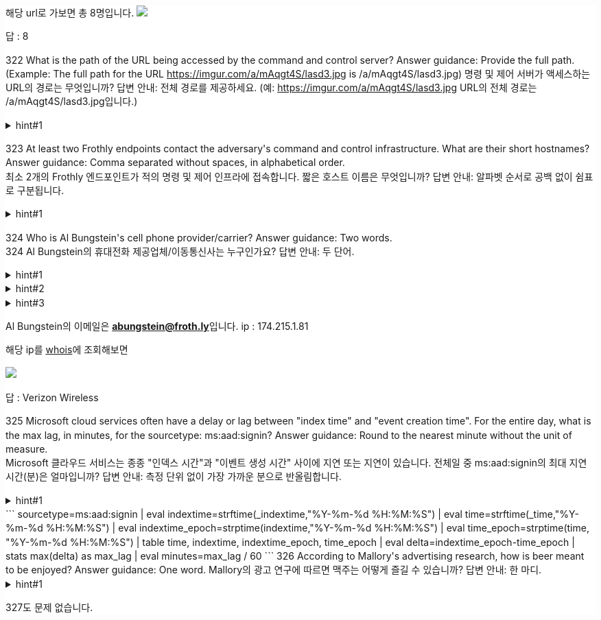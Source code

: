 해당 url로 가보면 총 8명입니다.
![]({{site.url}}/assets/built/images/bots/v3/2021-11-01-16-17-11.png)

답 : 8

322	What is the path of the URL being accessed by the command and control server? Answer guidance: Provide the full path. (Example: The full path for the URL https://imgur.com/a/mAqgt4S/lasd3.jpg is /a/mAqgt4S/lasd3.jpg)
명령 및 제어 서버가 액세스하는 URL의 경로는 무엇입니까? 답변 안내: 전체 경로를 제공하세요. (예: https://imgur.com/a/mAqgt4S/lasd3.jpg URL의 전체 경로는 /a/mAqgt4S/lasd3.jpg입니다.)
<details><summary>hint#1</summary></details>

323	At least two Frothly endpoints contact the adversary's command and control infrastructure. What are their short hostnames? Answer guidance: Comma separated without spaces, in alphabetical order.  
최소 2개의 Frothly 엔드포인트가 적의 명령 및 제어 인프라에 접속합니다. 짧은 호스트 이름은 무엇입니까? 답변 안내: 알파벳 순서로 공백 없이 쉼표로 구분됩니다.
<details><summary>hint#1</summary></details>

324	Who is Al Bungstein's cell phone provider/carrier? Answer guidance: Two words.  
324 Al Bungstein의 휴대전화 제공업체/이동통신사는 누구인가요? 답변 안내: 두 단어.
<details><summary>hint#1</summary></details>
<details><summary>hint#2</summary></details>
<details><summary>hint#3</summary></details>

Al Bungstein의 이메일은 **abungstein@froth.ly**입니다.
ip : 174.215.1.81

해당 ip를 [whois](https://domain.whois.co.kr/whois/search.php)에 조회해보면

![]({{site.url}}/assets/built/images/bots/v3/2021-11-01-18-03-14.png)

답 : Verizon Wireless

325	Microsoft cloud services often have a delay or lag between "index time" and "event creation time". For the entire day, what is the max lag, in minutes, for the sourcetype: ms:aad:signin? Answer guidance: Round to the nearest minute without the unit of measure.  
Microsoft 클라우드 서비스는 종종 "인덱스 시간"과 "이벤트 생성 시간" 사이에 지연 또는 지연이 있습니다. 전체일 중 ms:aad:signin의 최대 지연 시간(분)은 얼마입니까? 답변 안내: 측정 단위 없이 가장 가까운 분으로 반올림합니다.
<details><summary>hint#1</summary></details>
```
sourcetype=ms:aad:signin  
| eval indextime=strftime(_indextime,"%Y-%m-%d %H:%M:%S") 
| eval time=strftime(_time,"%Y-%m-%d %H:%M:%S") 
| eval indextime_epoch=strptime(indextime,"%Y-%m-%d %H:%M:%S")
| eval time_epoch=strptime(time, "%Y-%m-%d %H:%M:%S")
| table time, indextime, indextime_epoch, time_epoch
| eval delta=indextime_epoch-time_epoch
| stats max(delta) as max_lag
| eval minutes=max_lag / 60
```
326	According to Mallory's advertising research, how is beer meant to be enjoyed? Answer guidance: One word.  
Mallory의 광고 연구에 따르면 맥주는 어떻게 즐길 수 있습니까? 답변 안내: 한 마디.
<details><summary>hint#1</summary></details>

327도 문제 없습니다.
